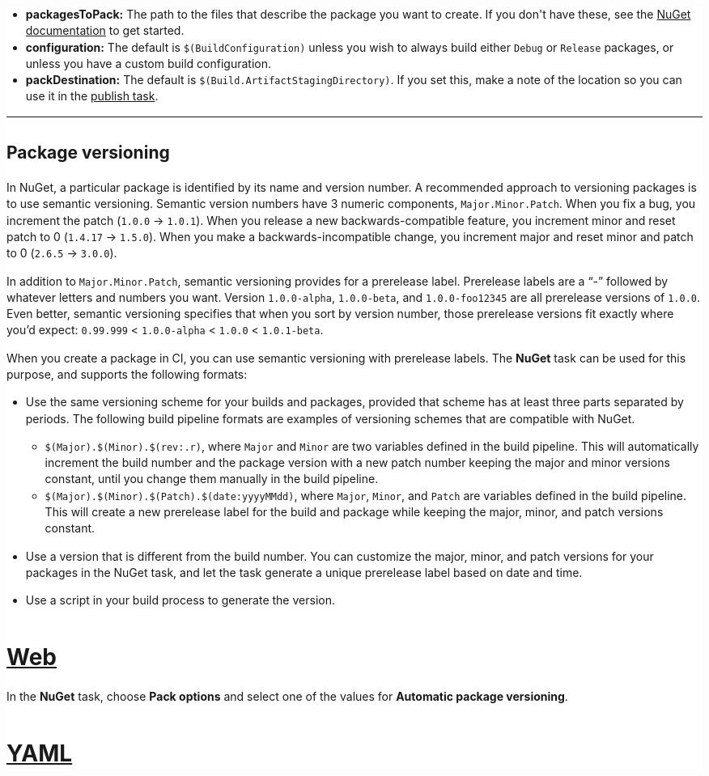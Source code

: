 - **packagesToPack:** The path to the files that describe the package you want to create. If you don't have these, see the [NuGet documentation](/nuget/create-packages/creating-a-package) to get started.
- **configuration:** The default is `$(BuildConfiguration)` unless you wish to always build either `Debug` or `Release` packages, or unless you have a custom build configuration.
- **packDestination:** The default is `$(Build.ArtifactStagingDirectory)`. If you set this, make a note of the location so you can use it in the [publish task](#publish-packages).

---

<a name="package-versioning"></a>
## Package versioning

In NuGet, a particular package is identified by its name and version number. A recommended approach to versioning packages is to use semantic versioning. Semantic version numbers have 3 numeric components, `Major.Minor.Patch`. When you fix a bug, you increment the patch (`1.0.0` → `1.0.1`). When you release a new backwards-compatible feature, you increment minor and reset patch to 0 (`1.4.17` → `1.5.0`). When you make a backwards-incompatible change, you increment major and reset minor and patch to 0 (`2.6.5` → `3.0.0`).

In addition to `Major.Minor.Patch`, semantic versioning provides for a prerelease label. Prerelease labels are a “-” followed by whatever letters and numbers you want. Version `1.0.0-alpha`, `1.0.0-beta`, and `1.0.0-foo12345` are all prerelease versions of `1.0.0`. Even better, semantic versioning specifies that when you sort by version number, those prerelease versions fit exactly where you’d expect: `0.99.999` < `1.0.0-alpha` < `1.0.0` < `1.0.1-beta`.

When you create a package in CI, you can use semantic versioning with prerelease labels. The **NuGet** task can be used for this purpose, and supports the following formats:

* Use the same versioning scheme for your builds and packages, provided that scheme has at least three parts separated by periods. The following build pipeline formats are examples of versioning schemes that are compatible with NuGet.
  * `$(Major).$(Minor).$(rev:.r)`, where `Major` and `Minor` are two variables defined in the build pipeline. This will automatically increment the build number and the package version with a new patch number keeping the major and minor versions constant, until you change them manually in the build pipeline.
  * `$(Major).$(Minor).$(Patch).$(date:yyyyMMdd)`, where `Major`, `Minor`, and `Patch` are variables defined in the build pipeline. This will create a new prerelease label for the build and package while keeping the major, minor, and patch versions constant.

* Use a version that is different from the build number. You can customize the major, minor, and patch versions for your packages in the NuGet task, and let the task generate a unique prerelease label based on date and time.

* Use a script in your build process to generate the version.

# [Web](#tab/web)

In the **NuGet** task, choose **Pack options** and select one of the values for **Automatic package versioning**.

#  [YAML](#tab/yaml)

